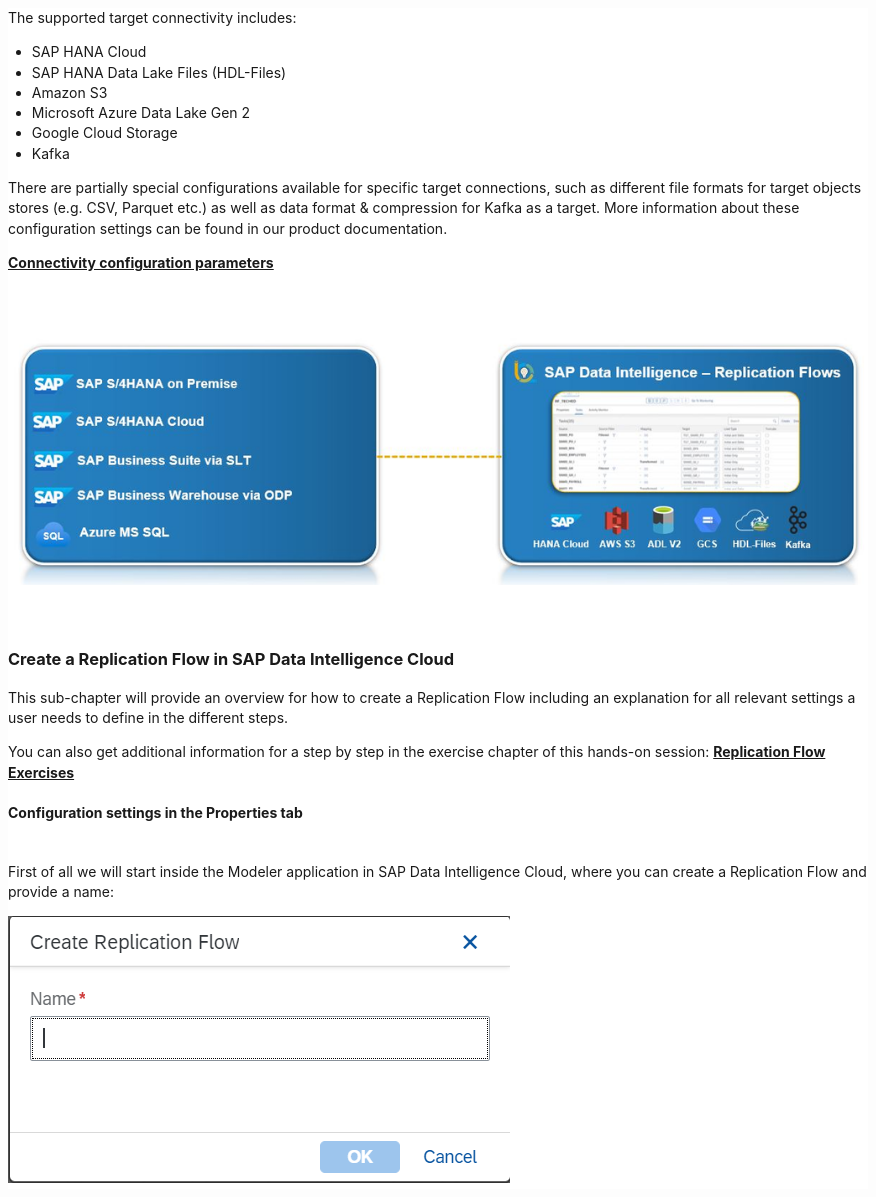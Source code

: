 The supported target connectivity includes:
- SAP HANA Cloud
- SAP HANA Data Lake Files (HDL-Files)
- Amazon S3
- Microsoft Azure Data Lake Gen 2
- Google Cloud Storage 
- Kafka

There are partially special configurations available for specific target connections, such as different file formats for target objects stores (e.g. CSV, Parquet etc.) as well as data format & compression for Kafka as a target. More information about these configuration settings can be found in our product documentation. 

**[Connectivity configuration parameters ](https://help.sap.com/docs/SAP_DATA_INTELLIGENCE/1c1341f6911f4da5a35b191b40b426c8/a425e3426b644b1184207d291a856119.html)**

<br>

![](images/3-003.JPG)

<br>

### **Create a Replication Flow in SAP Data Intelligence Cloud** 
This sub-chapter will provide an overview for how to create a Replication Flow including an explanation for all relevant settings a user needs to define in the different steps.

You can also get additional information for a step by step in the exercise chapter of this hands-on session: **[Replication Flow Exercises](../ex3/README.md)**
<br>

#### **Configuration settings in the Properties tab**
<br>
First of all we will start inside the Modeler application in SAP Data Intelligence Cloud, where you can create a Replication Flow and provide a name:

![](images/DI_RF_Name.png)
